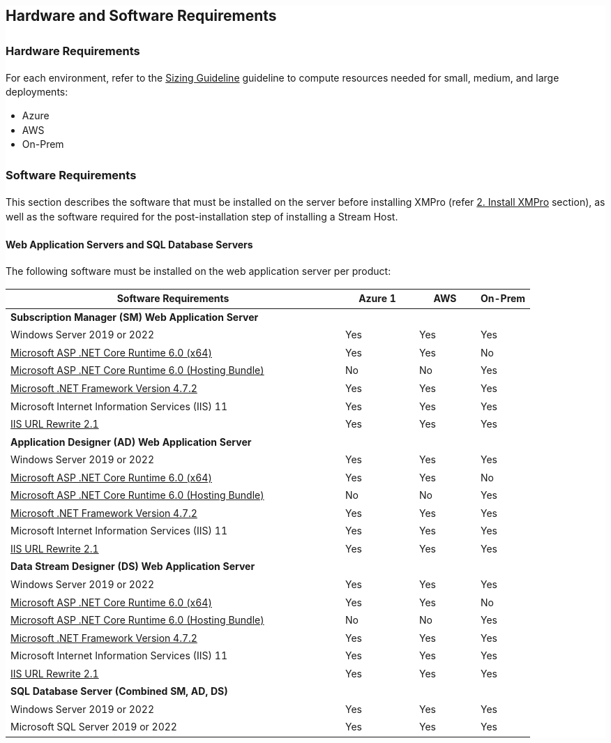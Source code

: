 ## Hardware and Software Requirements

### Hardware Requirements

For each environment, refer to the [Sizing Guideline](../resources/sizing-guideline.md) guideline to compute resources needed for small, medium, and large deployments:

* Azure
* AWS
* On-Prem

### Software Requirements

This section describes the software that must be installed on the server before installing XMPro (refer [2. Install XMPro](2.-deployment) section), as well as the software required for the post-installation step of installing a Stream Host.

#### Web Application Servers and SQL Database Servers

The following software must be installed on the web application server per product:

<table><thead><tr><th width="466">Software Requirements</th><th width="92">Azure 1</th><th width="74">AWS</th><th>On-Prem</th></tr></thead><tbody><tr><td><strong>Subscription Manager (SM) Web Application Server</strong></td><td></td><td></td><td></td></tr><tr><td>Windows Server 2019 or 2022</td><td>Yes</td><td>Yes</td><td>Yes</td></tr><tr><td><a href="https://dotnet.microsoft.com/en-us/download/dotnet/6.0">Microsoft ASP .NET Core Runtime 6.0 (x64)</a></td><td>Yes</td><td>Yes</td><td>No</td></tr><tr><td><a href="https://dotnet.microsoft.com/en-us/download/dotnet/6.0">Microsoft ASP .NET Core Runtime 6.0 (Hosting Bundle)</a></td><td>No</td><td>No</td><td>Yes</td></tr><tr><td><a href="https://support.microsoft.com/en-us/topic/microsoft-net-framework-4-7-2-offline-installer-for-windows-05a72734-2127-a15d-50cf-daf56d5faec2">Microsoft .NET Framework Version 4.7.2</a></td><td>Yes</td><td>Yes</td><td>Yes</td></tr><tr><td>Microsoft Internet Information Services (IIS) 11</td><td>Yes</td><td>Yes</td><td>Yes</td></tr><tr><td><a href="https://www.iis.net/downloads/microsoft/url-rewrite">IIS URL Rewrite 2.1</a></td><td>Yes</td><td>Yes</td><td>Yes</td></tr><tr><td><strong>Application Designer (AD) Web Application Server</strong></td><td></td><td></td><td></td></tr><tr><td>Windows Server 2019 or 2022</td><td>Yes</td><td>Yes</td><td>Yes</td></tr><tr><td><a href="https://dotnet.microsoft.com/en-us/download/dotnet/6.0">Microsoft ASP .NET Core Runtime 6.0 (x64)</a></td><td>Yes</td><td>Yes</td><td>No</td></tr><tr><td><a href="https://dotnet.microsoft.com/en-us/download/dotnet/6.0">Microsoft ASP .NET Core Runtime 6.0 (Hosting Bundle)</a></td><td>No</td><td>No</td><td>Yes</td></tr><tr><td><a href="https://support.microsoft.com/en-us/topic/microsoft-net-framework-4-7-2-offline-installer-for-windows-05a72734-2127-a15d-50cf-daf56d5faec2">Microsoft .NET Framework Version 4.7.2</a></td><td>Yes</td><td>Yes</td><td>Yes</td></tr><tr><td>Microsoft Internet Information Services (IIS) 11</td><td>Yes</td><td>Yes</td><td>Yes</td></tr><tr><td><a href="https://www.iis.net/downloads/microsoft/url-rewrite">IIS URL Rewrite 2.1</a></td><td>Yes</td><td>Yes</td><td>Yes</td></tr><tr><td><strong>Data Stream Designer (DS)</strong> <strong>Web Application Server</strong></td><td></td><td></td><td></td></tr><tr><td>Windows Server 2019 or 2022</td><td>Yes</td><td>Yes</td><td>Yes</td></tr><tr><td><a href="https://dotnet.microsoft.com/en-us/download/dotnet/6.0">Microsoft ASP .NET Core Runtime 6.0 (x64)</a></td><td>Yes</td><td>Yes</td><td>No</td></tr><tr><td><a href="https://dotnet.microsoft.com/en-us/download/dotnet/6.0">Microsoft ASP .NET Core Runtime 6.0 (Hosting Bundle)</a></td><td>No</td><td>No</td><td>Yes</td></tr><tr><td><a href="https://support.microsoft.com/en-us/topic/microsoft-net-framework-4-7-2-offline-installer-for-windows-05a72734-2127-a15d-50cf-daf56d5faec2">Microsoft .NET Framework Version 4.7.2</a></td><td>Yes</td><td>Yes</td><td>Yes</td></tr><tr><td>Microsoft Internet Information Services (IIS) 11</td><td>Yes</td><td>Yes</td><td>Yes</td></tr><tr><td><a href="https://www.iis.net/downloads/microsoft/url-rewrite">IIS URL Rewrite 2.1</a></td><td>Yes</td><td>Yes</td><td>Yes</td></tr><tr><td><strong>SQL Database Server (Combined SM, AD, DS)</strong></td><td></td><td></td><td></td></tr><tr><td>Windows Server 2019 or 2022</td><td>Yes</td><td>Yes</td><td>Yes</td></tr><tr><td>Microsoft SQL Server 2019 or 2022</td><td>Yes</td><td>Yes</td><td>Yes</td></tr></tbody></table>
